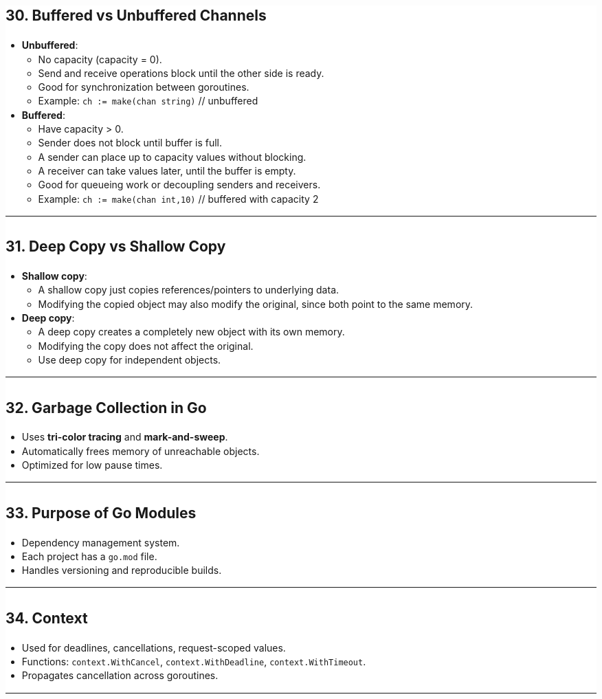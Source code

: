 
## 30. Buffered vs Unbuffered Channels
- **Unbuffered**:
  - No capacity (capacity = 0).
  - Send and receive operations block until the other side is ready.
  - Good for synchronization between goroutines.
  - Example: `ch := make(chan string)` // unbuffered
- **Buffered**: 
  - Have capacity > 0.
  - Sender does not block until buffer is full.
  - A sender can place up to capacity values without blocking.
  - A receiver can take values later, until the buffer is empty.
  - Good for queueing work or decoupling senders and receivers.
  - Example: `ch := make(chan int,10)` // buffered with capacity 2

---

## 31. Deep Copy vs Shallow Copy
- **Shallow copy**:
    - A shallow copy just copies references/pointers to underlying data.
    - Modifying the copied object may also modify the original, since both point to the same memory.
- **Deep copy**: 
    - A deep copy creates a completely new object with its own memory.
    - Modifying the copy does not affect the original.
    - Use deep copy for independent objects.

---

## 32. Garbage Collection in Go
- Uses **tri-color tracing** and **mark-and-sweep**.
- Automatically frees memory of unreachable objects.
- Optimized for low pause times.

---

## 33. Purpose of Go Modules
- Dependency management system.
- Each project has a `go.mod` file.
- Handles versioning and reproducible builds.

---

## 34. Context
- Used for deadlines, cancellations, request-scoped values.
- Functions: `context.WithCancel`, `context.WithDeadline`, `context.WithTimeout`.
- Propagates cancellation across goroutines.

---
